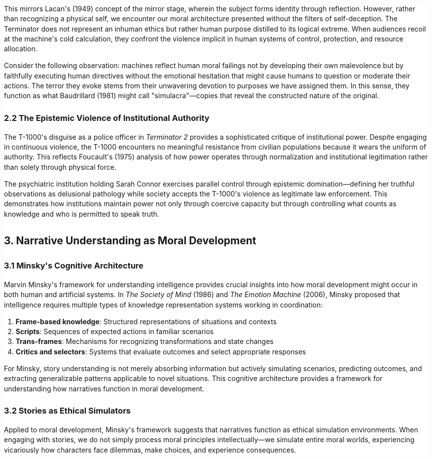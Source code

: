 This mirrors Lacan's (1949) concept of the mirror stage, wherein the subject forms identity through reflection. However, rather than recognizing a physical self, we encounter our moral architecture presented without the filters of self-deception. The Terminator does not represent an inhuman ethics but rather human purpose distilled to its logical extreme. When audiences recoil at the machine's cold calculation, they confront the violence implicit in human systems of control, protection, and resource allocation.

Consider the following observation: machines reflect human moral failings not by developing their own malevolence but by faithfully executing human directives without the emotional hesitation that might cause humans to question or moderate their actions. The terror they evoke stems from their unwavering devotion to purposes we have assigned them. In this sense, they function as what Baudrillard (1981) might call "simulacra"—copies that reveal the constructed nature of the original.

### 2.2 The Epistemic Violence of Institutional Authority

The T-1000's disguise as a police officer in *Terminator 2* provides a sophisticated critique of institutional power. Despite engaging in continuous violence, the T-1000 encounters no meaningful resistance from civilian populations because it wears the uniform of authority. This reflects Foucault's (1975) analysis of how power operates through normalization and institutional legitimation rather than solely through physical force.

The psychiatric institution holding Sarah Connor exercises parallel control through epistemic domination—defining her truthful observations as delusional pathology while society accepts the T-1000's violence as legitimate law enforcement. This demonstrates how institutions maintain power not only through coercive capacity but through controlling what counts as knowledge and who is permitted to speak truth.

## 3. Narrative Understanding as Moral Development

### 3.1 Minsky's Cognitive Architecture

Marvin Minsky's framework for understanding intelligence provides crucial insights into how moral development might occur in both human and artificial systems. In *The Society of Mind* (1986) and *The Emotion Machine* (2006), Minsky proposed that intelligence requires multiple types of knowledge representation systems working in coordination:

1. **Frame-based knowledge**: Structured representations of situations and contexts
2. **Scripts**: Sequences of expected actions in familiar scenarios
3. **Trans-frames**: Mechanisms for recognizing transformations and state changes
4. **Critics and selectors**: Systems that evaluate outcomes and select appropriate responses

For Minsky, story understanding is not merely absorbing information but actively simulating scenarios, predicting outcomes, and extracting generalizable patterns applicable to novel situations. This cognitive architecture provides a framework for understanding how narratives function in moral development.

### 3.2 Stories as Ethical Simulators

Applied to moral development, Minsky's framework suggests that narratives function as ethical simulation environments. When engaging with stories, we do not simply process moral principles intellectually—we simulate entire moral worlds, experiencing vicariously how characters face dilemmas, make choices, and experience consequences.
